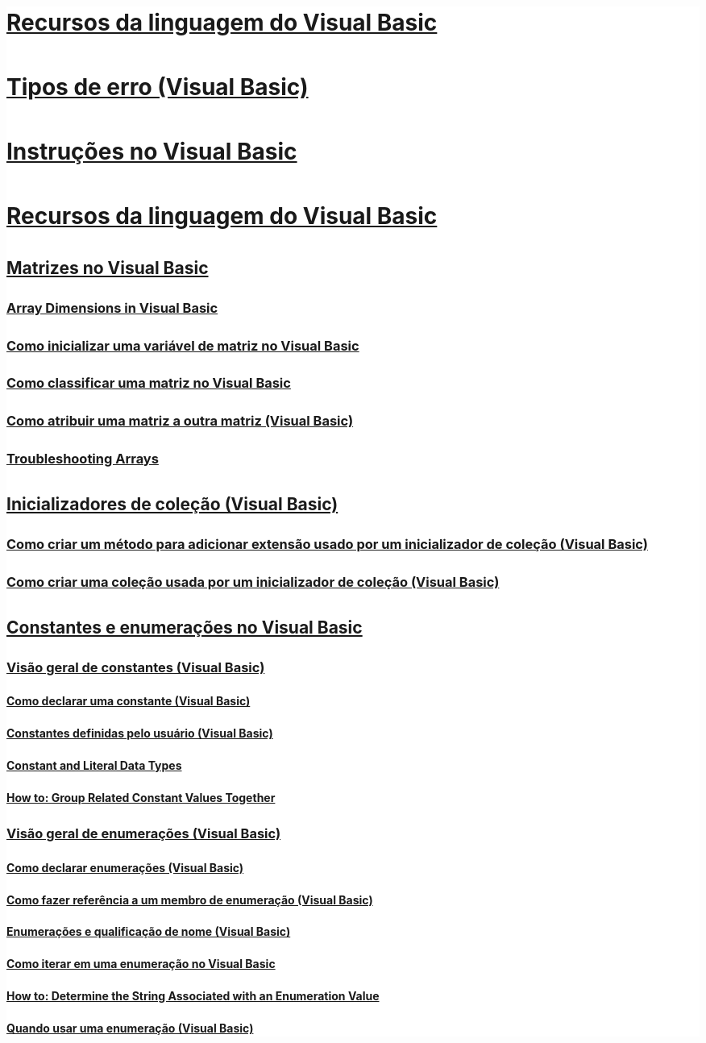 # [Recursos da linguagem do Visual Basic](index.md)
# [Tipos de erro (Visual Basic)](error-types.md)
# [Instruções no Visual Basic](statements.md)
# [Recursos da linguagem do Visual Basic](index.md)
## [Matrizes no Visual Basic](index.md)
### [Array Dimensions in Visual Basic](TocOutOfQuery)
### [Como inicializar uma variável de matriz no Visual Basic](how-to-initialize-an-array-variable.md)
### [Como classificar uma matriz no Visual Basic](how-to-sort-an-array.md)
### [Como atribuir uma matriz a outra matriz (Visual Basic)](how-to-assign-one-array-to-another-array.md)
### [Troubleshooting Arrays](TocOutOfQuery)
## [Inicializadores de coleção (Visual Basic)](index.md)
### [Como criar um método para adicionar extensão usado por um inicializador de coleção (Visual Basic)](how-to-create-an-add-extension-method-used-by-a-collection-initializer.md)
### [Como criar uma coleção usada por um inicializador de coleção (Visual Basic)](how-to-create-a-collection-used-by-a-collection-initializer.md)
## [Constantes e enumerações no Visual Basic](index.md)
### [Visão geral de constantes (Visual Basic)](constants-overview.md)
#### [Como declarar uma constante (Visual Basic)](how-to-declare-a-constant.md)
#### [Constantes definidas pelo usuário (Visual Basic)](user-defined-constants.md)
#### [Constant and Literal Data Types](TocOutOfQuery)
#### [How to: Group Related Constant Values Together](TocOutOfQuery)
### [Visão geral de enumerações (Visual Basic)](enumerations-overview.md)
#### [Como declarar enumerações (Visual Basic)](how-to-declare-enumerations.md)
#### [Como fazer referência a um membro de enumeração (Visual Basic)](how-to-refer-to-an-enumeration-member.md)
#### [Enumerações e qualificação de nome (Visual Basic)](enumerations-and-name-qualification.md)
#### [Como iterar em uma enumeração no Visual Basic](how-to-iterate-through-an-enumeration.md)
#### [How to: Determine the String Associated with an Enumeration Value](TocOutOfQuery)
#### [Quando usar uma enumeração (Visual Basic)](when-to-use-an-enumeration.md)